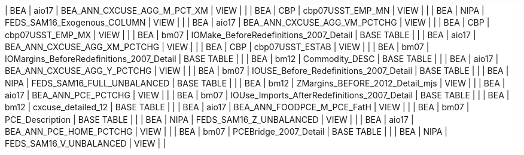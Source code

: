 | BEA                       	| aio17          	| BEA_ANN_CXCUSE_AGG_M_PCT_XM                           	| VIEW       	|                                                                                                                                 	|
| BEA                       	| CBP            	| cbp07USST_EMP_MN                                      	| VIEW       	|                                                                                                                                 	|
| BEA                       	| NIPA           	| FEDS_SAM16_Exogenous_COLUMN                           	| VIEW       	|                                                                                                                                 	|
| BEA                       	| aio17          	| BEA_ANN_CXCUSE_AGG_VM_PCTCHG                          	| VIEW       	|                                                                                                                                 	|
| BEA                       	| CBP            	| cbp07USST_EMP_MX                                      	| VIEW       	|                                                                                                                                 	|
| BEA                       	| bm07           	| IOMake_BeforeRedefinitions_2007_Detail                	| BASE TABLE 	|                                                                                                                                 	|
| BEA                       	| aio17          	| BEA_ANN_CXCUSE_AGG_XM_PCTCHG                          	| VIEW       	|                                                                                                                                 	|
| BEA                       	| CBP            	| cbp07USST_ESTAB                                       	| VIEW       	|                                                                                                                                 	|
| BEA                       	| bm07           	| IOMargins_BeforeRedefinitions_2007_Detail             	| BASE TABLE 	|                                                                                                                                 	|
| BEA                       	| bm12           	| Commodity_DESC                                        	| BASE TABLE 	|                                                                                                                                 	|
| BEA                       	| aio17          	| BEA_ANN_CXCUSE_AGG_Y_PCTCHG                           	| VIEW       	|                                                                                                                                 	|
| BEA                       	| bm07           	| IOUSE_Before_Redefinitions_2007_Detail                	| BASE TABLE 	|                                                                                                                                 	|
| BEA                       	| NIPA           	| FEDS_SAM16_FULL_UNBALANCED                            	| BASE TABLE 	|                                                                                                                                 	|
| BEA                       	| bm12           	| ZMargins_BEFORE_2012_Detail_mjs                       	| VIEW       	|                                                                                                                                 	|
| BEA                       	| aio17          	| BEA_ANN_PCE_PCTCHG                                    	| VIEW       	|                                                                                                                                 	|
| BEA                       	| bm07           	| IOUse_Imports_AfterRedefinitions_2007_Detail          	| BASE TABLE 	|                                                                                                                                 	|
| BEA                       	| bm12           	| cxcuse_detailed_12                                    	| BASE TABLE 	|                                                                                                                                 	|
| BEA                       	| aio17          	| BEA_ANN_FOODPCE_M_PCE_FatH                            	| VIEW       	|                                                                                                                                 	|
| BEA                       	| bm07           	| PCE_Description                                       	| BASE TABLE 	|                                                                                                                                 	|
| BEA                       	| NIPA           	| FEDS_SAM16_Z_UNBALANCED                               	| VIEW       	|                                                                                                                                 	|
| BEA                       	| aio17          	| BEA_ANN_PCE_HOME_PCTCHG                               	| VIEW       	|                                                                                                                                 	|
| BEA                       	| bm07           	| PCEBridge_2007_Detail                                 	| BASE TABLE 	|                                                                                                                                 	|
| BEA                       	| NIPA           	| FEDS_SAM16_V_UNBALANCED                               	| VIEW       	|                                                                                                                                 	|